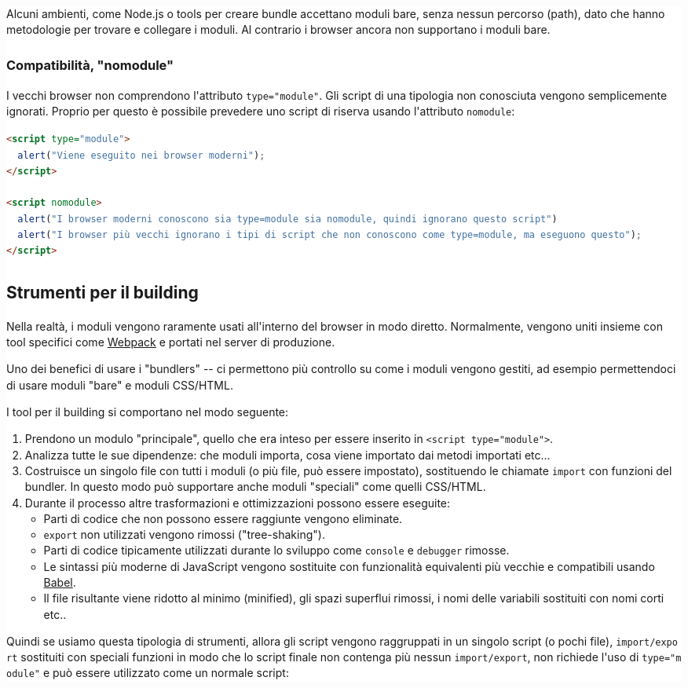 Alcuni ambienti, come Node.js o tools per creare bundle accettano moduli bare, senza nessun percorso (path), dato che hanno metodologie per trovare e collegare i moduli. Al contrario i browser ancora non supportano i moduli bare.

### Compatibilità, "nomodule"

I vecchi browser non comprendono l'attributo `type="module"`. Gli script di una tipologia non conosciuta vengono semplicemente ignorati. Proprio per questo è possibile prevedere uno script di riserva usando l'attributo `nomodule`:

```html run
<script type="module">
  alert("Viene eseguito nei browser moderni");
</script>

<script nomodule>
  alert("I browser moderni conoscono sia type=module sia nomodule, quindi ignorano questo script")
  alert("I browser più vecchi ignorano i tipi di script che non conoscono come type=module, ma eseguono questo");
</script>
```

## Strumenti per il building

Nella realtà, i moduli vengono raramente usati all'interno del browser in modo diretto. Normalmente, vengono uniti insieme con tool specifici come [Webpack](https://webpack.js.org/) e portati nel server di produzione.

Uno dei benefici di usare i "bundlers" -- ci permettono più controllo su come i moduli vengono gestiti, ad esempio permettendoci di usare moduli "bare" e moduli CSS/HTML.

I tool per il building si comportano nel modo seguente:

1. Prendono un modulo "principale", quello che era inteso per essere inserito in `<script type="module">`.
2. Analizza tutte le sue dipendenze: che moduli importa, cosa viene importato dai metodi importati etc...
3. Costruisce un singolo file con tutti i moduli (o più file, può essere impostato), sostituendo le chiamate `import` con funzioni del bundler. In questo modo può supportare anche moduli "speciali" come quelli CSS/HTML.
4. Durante il processo altre trasformazioni e ottimizzazioni possono essere eseguite:
    - Parti di codice che non possono essere raggiunte vengono eliminate.
    - `export` non utilizzati vengono rimossi ("tree-shaking").
    - Parti di codice tipicamente utilizzati durante lo sviluppo come `console` e `debugger` rimosse.
    - Le sintassi più moderne di JavaScript vengono sostituite con funzionalità equivalenti più vecchie e compatibili usando [Babel](https://babeljs.io/).
    - Il file risultante viene ridotto al minimo (minified), gli spazi superflui rimossi, i nomi delle variabili sostituiti con nomi corti etc..

Quindi se usiamo questa tipologia di strumenti, allora gli script vengono raggruppati in un singolo script (o pochi file), `import/export` sostituiti con speciali funzioni in modo che lo script finale non contenga più nessun `import/export`, non richiede l'uso di `type="module"` e può essere utilizzato come un normale script:

